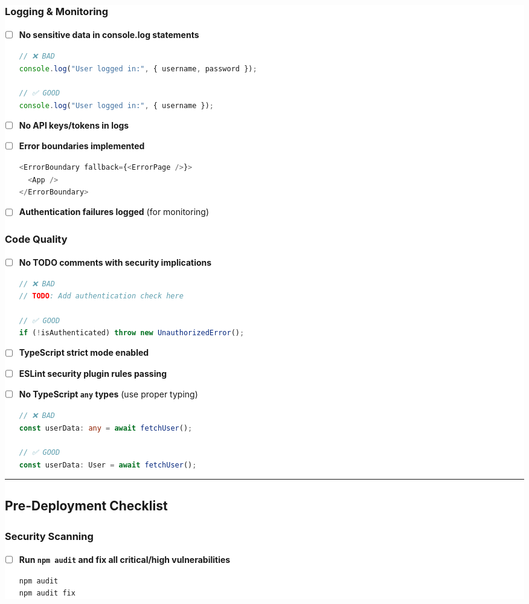 ### Logging & Monitoring

- [ ] **No sensitive data in console.log statements**
  ```typescript
  // ❌ BAD
  console.log("User logged in:", { username, password });
  
  // ✅ GOOD
  console.log("User logged in:", { username });
  ```

- [ ] **No API keys/tokens in logs**

- [ ] **Error boundaries implemented**
  ```typescript
  <ErrorBoundary fallback={<ErrorPage />}>
    <App />
  </ErrorBoundary>
  ```

- [ ] **Authentication failures logged** (for monitoring)

### Code Quality

- [ ] **No TODO comments with security implications**
  ```typescript
  // ❌ BAD
  // TODO: Add authentication check here
  
  // ✅ GOOD
  if (!isAuthenticated) throw new UnauthorizedError();
  ```

- [ ] **TypeScript strict mode enabled**

- [ ] **ESLint security plugin rules passing**

- [ ] **No TypeScript `any` types** (use proper typing)
  ```typescript
  // ❌ BAD
  const userData: any = await fetchUser();
  
  // ✅ GOOD
  const userData: User = await fetchUser();
  ```

---

## Pre-Deployment Checklist

### Security Scanning

- [ ] **Run `npm audit` and fix all critical/high vulnerabilities**
  ```bash
  npm audit
  npm audit fix
  ```
